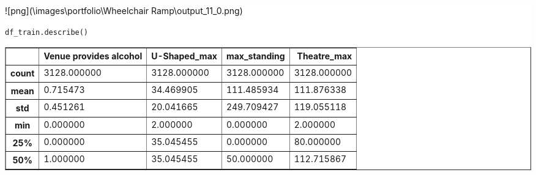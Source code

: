 
    
![png](\images\portfolio\Wheelchair Ramp\output_11_0.png)
    



```python
df_train.describe()
```




<div>

<table border="1" class="dataframe">
  <thead>
    <tr style="text-align: right;">
      <th></th>
      <th>Venue provides alcohol</th>
      <th>U-Shaped_max</th>
      <th>max_standing</th>
      <th>Theatre_max</th>
    </tr>
  </thead>
  <tbody>
    <tr>
      <th>count</th>
      <td>3128.000000</td>
      <td>3128.000000</td>
      <td>3128.000000</td>
      <td>3128.000000</td>
    </tr>
    <tr>
      <th>mean</th>
      <td>0.715473</td>
      <td>34.469905</td>
      <td>111.485934</td>
      <td>111.876338</td>
    </tr>
    <tr>
      <th>std</th>
      <td>0.451261</td>
      <td>20.041665</td>
      <td>249.709427</td>
      <td>119.055118</td>
    </tr>
    <tr>
      <th>min</th>
      <td>0.000000</td>
      <td>2.000000</td>
      <td>0.000000</td>
      <td>2.000000</td>
    </tr>
    <tr>
      <th>25%</th>
      <td>0.000000</td>
      <td>35.045455</td>
      <td>0.000000</td>
      <td>80.000000</td>
    </tr>
    <tr>
      <th>50%</th>
      <td>1.000000</td>
      <td>35.045455</td>
      <td>50.000000</td>
      <td>112.715867</td>